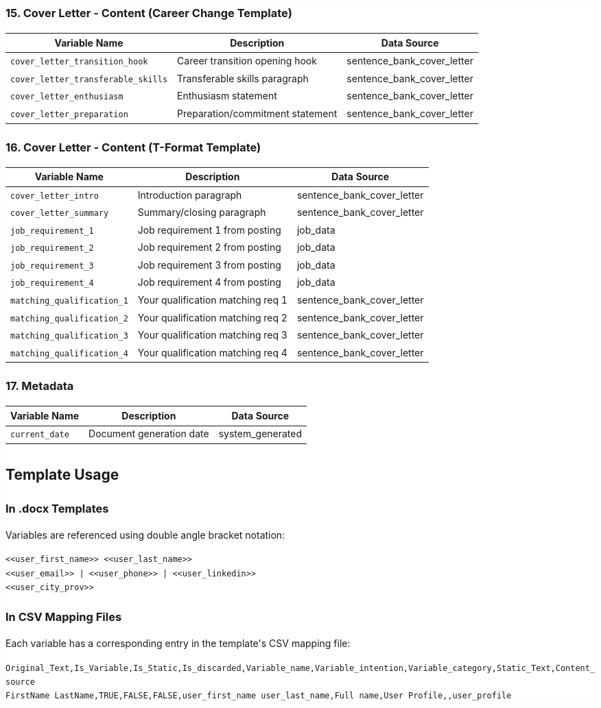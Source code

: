 ### 15. Cover Letter - Content (Career Change Template)

| Variable Name | Description | Data Source |
|--------------|-------------|-------------|
| `cover_letter_transition_hook` | Career transition opening hook | sentence_bank_cover_letter |
| `cover_letter_transferable_skills` | Transferable skills paragraph | sentence_bank_cover_letter |
| `cover_letter_enthusiasm` | Enthusiasm statement | sentence_bank_cover_letter |
| `cover_letter_preparation` | Preparation/commitment statement | sentence_bank_cover_letter |

### 16. Cover Letter - Content (T-Format Template)

| Variable Name | Description | Data Source |
|--------------|-------------|-------------|
| `cover_letter_intro` | Introduction paragraph | sentence_bank_cover_letter |
| `cover_letter_summary` | Summary/closing paragraph | sentence_bank_cover_letter |
| `job_requirement_1` | Job requirement 1 from posting | job_data |
| `job_requirement_2` | Job requirement 2 from posting | job_data |
| `job_requirement_3` | Job requirement 3 from posting | job_data |
| `job_requirement_4` | Job requirement 4 from posting | job_data |
| `matching_qualification_1` | Your qualification matching req 1 | sentence_bank_cover_letter |
| `matching_qualification_2` | Your qualification matching req 2 | sentence_bank_cover_letter |
| `matching_qualification_3` | Your qualification matching req 3 | sentence_bank_cover_letter |
| `matching_qualification_4` | Your qualification matching req 4 | sentence_bank_cover_letter |

### 17. Metadata

| Variable Name | Description | Data Source |
|--------------|-------------|-------------|
| `current_date` | Document generation date | system_generated |

## Template Usage

### In .docx Templates
Variables are referenced using double angle bracket notation:
```
<<user_first_name>> <<user_last_name>>
<<user_email>> | <<user_phone>> | <<user_linkedin>>
<<user_city_prov>>
```

### In CSV Mapping Files
Each variable has a corresponding entry in the template's CSV mapping file:
```csv
Original_Text,Is_Variable,Is_Static,Is_discarded,Variable_name,Variable_intention,Variable_category,Static_Text,Content_source
FirstName LastName,TRUE,FALSE,FALSE,user_first_name user_last_name,Full name,User Profile,,user_profile
```
